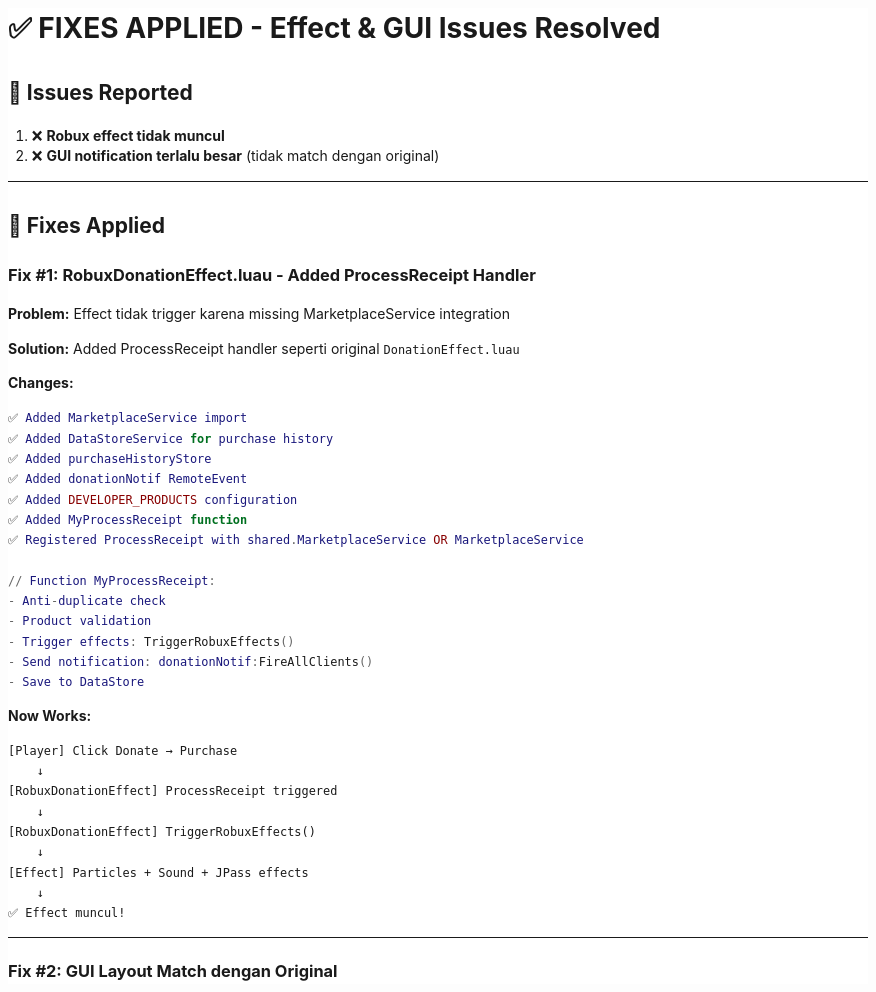 # ✅ FIXES APPLIED - Effect & GUI Issues Resolved

## 🎯 Issues Reported

1. ❌ **Robux effect tidak muncul**
2. ❌ **GUI notification terlalu besar** (tidak match dengan original)

---

## 🔧 Fixes Applied

### Fix #1: RobuxDonationEffect.luau - Added ProcessReceipt Handler

**Problem:** Effect tidak trigger karena missing MarketplaceService integration

**Solution:** Added ProcessReceipt handler seperti original `DonationEffect.luau`

**Changes:**
```lua
✅ Added MarketplaceService import
✅ Added DataStoreService for purchase history
✅ Added purchaseHistoryStore
✅ Added donationNotif RemoteEvent
✅ Added DEVELOPER_PRODUCTS configuration
✅ Added MyProcessReceipt function
✅ Registered ProcessReceipt with shared.MarketplaceService OR MarketplaceService

// Function MyProcessReceipt:
- Anti-duplicate check
- Product validation
- Trigger effects: TriggerRobuxEffects()
- Send notification: donationNotif:FireAllClients()
- Save to DataStore
```

**Now Works:**
```
[Player] Click Donate → Purchase
    ↓
[RobuxDonationEffect] ProcessReceipt triggered
    ↓
[RobuxDonationEffect] TriggerRobuxEffects()
    ↓
[Effect] Particles + Sound + JPass effects
    ↓
✅ Effect muncul!
```

---

### Fix #2: GUI Layout Match dengan Original
